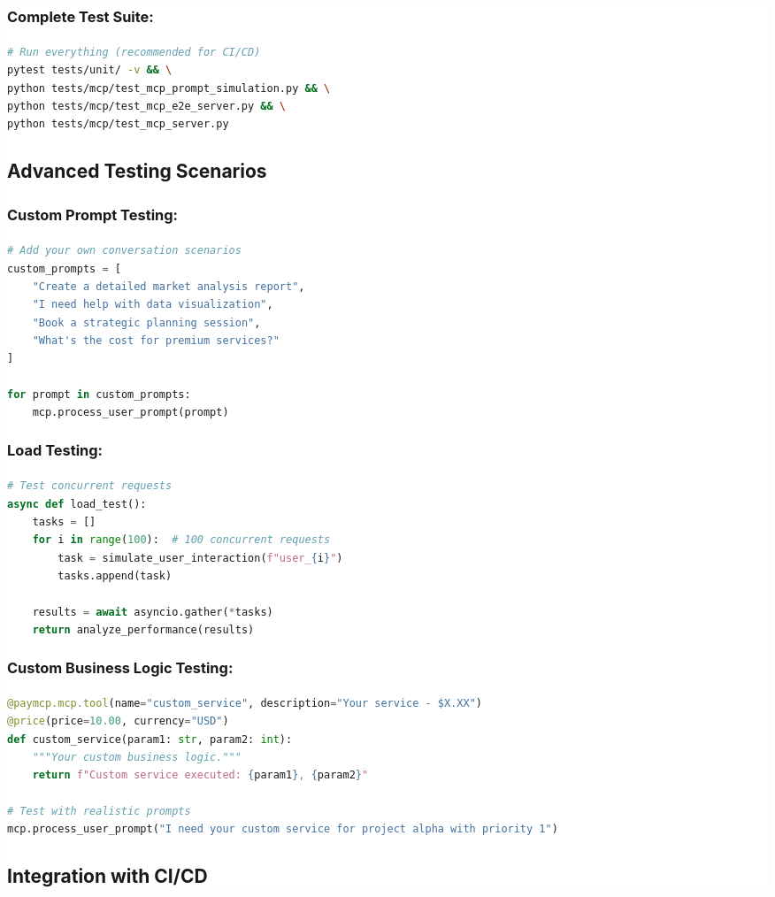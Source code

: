 ### Complete Test Suite:
```bash
# Run everything (recommended for CI/CD)
pytest tests/unit/ -v && \
python tests/mcp/test_mcp_prompt_simulation.py && \
python tests/mcp/test_mcp_e2e_server.py && \
python tests/mcp/test_mcp_server.py
```

## Advanced Testing Scenarios

### Custom Prompt Testing:
```python
# Add your own conversation scenarios
custom_prompts = [
    "Create a detailed market analysis report",
    "I need help with data visualization", 
    "Book a strategic planning session",
    "What's the cost for premium services?"
]

for prompt in custom_prompts:
    mcp.process_user_prompt(prompt)
```

### Load Testing:
```python
# Test concurrent requests
async def load_test():
    tasks = []
    for i in range(100):  # 100 concurrent requests
        task = simulate_user_interaction(f"user_{i}")
        tasks.append(task)
    
    results = await asyncio.gather(*tasks)
    return analyze_performance(results)
```

### Custom Business Logic Testing:
```python
@paymcp.mcp.tool(name="custom_service", description="Your service - $X.XX")
@price(price=10.00, currency="USD")
def custom_service(param1: str, param2: int):
    """Your custom business logic."""
    return f"Custom service executed: {param1}, {param2}"

# Test with realistic prompts
mcp.process_user_prompt("I need your custom service for project alpha with priority 1")
```

## Integration with CI/CD
